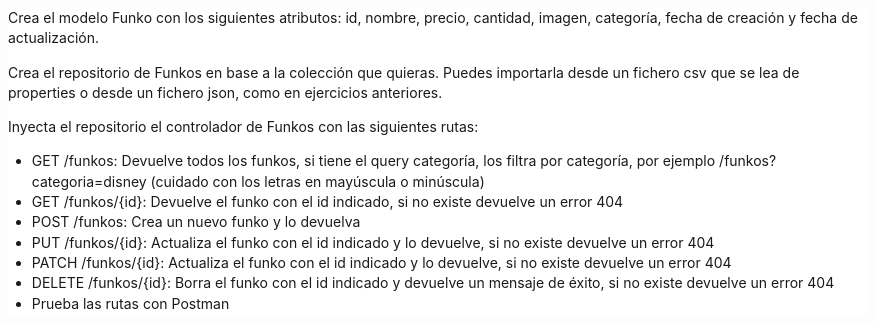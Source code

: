 Crea el modelo Funko con los siguientes atributos: id, nombre, precio, cantidad, imagen, categoría, fecha de creación y fecha 
de actualización.

Crea el repositorio de Funkos en base a la colección que quieras. Puedes importarla desde un fichero csv que se lea de properties o desde un fichero json, como en ejercicios anteriores.

Inyecta el repositorio el controlador de Funkos con las siguientes rutas:
- GET /funkos: Devuelve todos los funkos, si tiene el query categoría, los filtra por categoría, por ejemplo /funkos?categoria=disney (cuidado con los letras en mayúscula o minúscula)
- GET /funkos/{id}: Devuelve el funko con el id indicado, si no existe devuelve un error 404
- POST /funkos: Crea un nuevo funko y lo devuelva
- PUT /funkos/{id}: Actualiza el funko con el id indicado y lo devuelve, si no existe devuelve un error 404
- PATCH /funkos/{id}: Actualiza el funko con el id indicado y lo devuelve, si no existe devuelve un error 404
- DELETE /funkos/{id}: Borra el funko con el id indicado y devuelve un mensaje de éxito, si no existe devuelve un error 404
- Prueba las rutas con Postman
